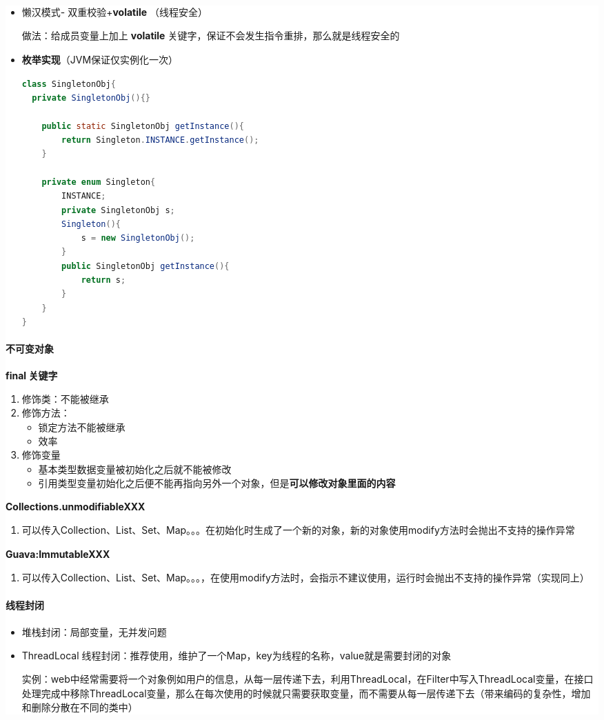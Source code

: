 - 懒汉模式- 双重校验+**volatile** （线程安全）

  做法：给成员变量上加上 **volatile** 关键字，保证不会发生指令重排，那么就是线程安全的

- **枚举实现**（JVM保证仅实例化一次）

  ```java
  class SingletonObj{
  	private SingletonObj(){}
      
      public static SingletonObj getInstance(){
          return Singleton.INSTANCE.getInstance();
      }
      
      private enum Singleton{
          INSTANCE;
          private SingletonObj s;
          Singleton(){
              s = new SingletonObj();
          }
          public SingletonObj getInstance(){
              return s;
          }
      }
  }
  ```

#### 不可变对象

**final 关键字**

1. 修饰类：不能被继承
2. 修饰方法：
   - 锁定方法不能被继承
   - 效率
3. 修饰变量
   - 基本类型数据变量被初始化之后就不能被修改
   - 引用类型变量初始化之后便不能再指向另外一个对象，但是**可以修改对象里面的内容**

**Collections.unmodifiableXXX**

1. 可以传入Collection、List、Set、Map。。。在初始化时生成了一个新的对象，新的对象使用modify方法时会抛出不支持的操作异常

**Guava:ImmutableXXX**

1. 可以传入Collection、List、Set、Map。。。，在使用modify方法时，会指示不建议使用，运行时会抛出不支持的操作异常（实现同上）



#### 线程封闭

- 堆栈封闭：局部变量，无并发问题

- ThreadLocal 线程封闭：推荐使用，维护了一个Map，key为线程的名称，value就是需要封闭的对象

  实例：web中经常需要将一个对象例如用户的信息，从每一层传递下去，利用ThreadLocal，在Filter中写入ThreadLocal变量，在接口处理完成中移除ThreadLocal变量，那么在每次使用的时候就只需要获取变量，而不需要从每一层传递下去（带来编码的复杂性，增加和删除分散在不同的类中）

